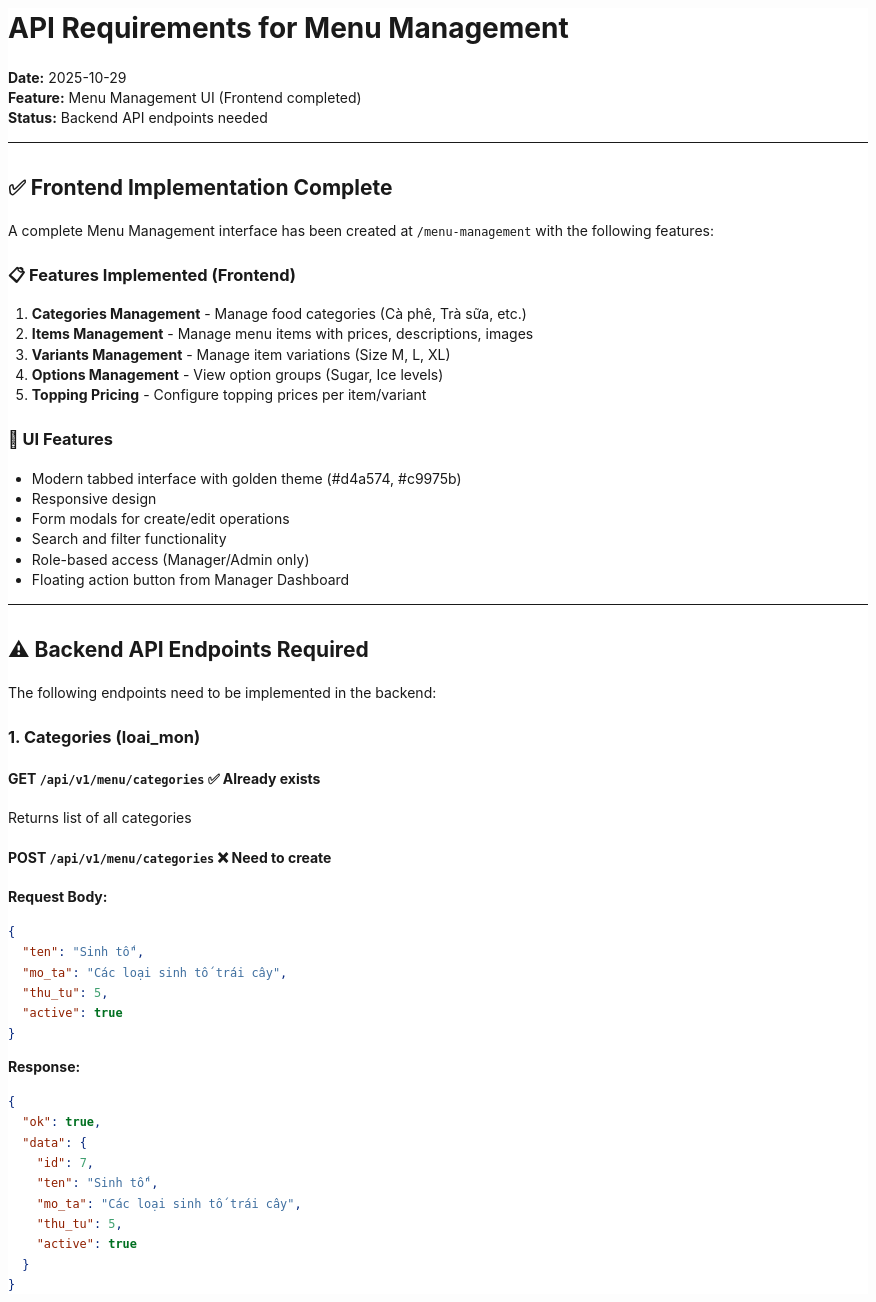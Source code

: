 # API Requirements for Menu Management

**Date:** 2025-10-29  
**Feature:** Menu Management UI (Frontend completed)  
**Status:** Backend API endpoints needed

---

## ✅ Frontend Implementation Complete

A complete Menu Management interface has been created at `/menu-management` with the following features:

### 📋 Features Implemented (Frontend)
1. **Categories Management** - Manage food categories (Cà phê, Trà sữa, etc.)
2. **Items Management** - Manage menu items with prices, descriptions, images
3. **Variants Management** - Manage item variations (Size M, L, XL)
4. **Options Management** - View option groups (Sugar, Ice levels)
5. **Topping Pricing** - Configure topping prices per item/variant

### 🎨 UI Features
- Modern tabbed interface with golden theme (#d4a574, #c9975b)
- Responsive design
- Form modals for create/edit operations
- Search and filter functionality
- Role-based access (Manager/Admin only)
- Floating action button from Manager Dashboard

---

## ⚠️ Backend API Endpoints Required

The following endpoints need to be implemented in the backend:

### 1. Categories (loai_mon)

#### GET `/api/v1/menu/categories` ✅ Already exists
Returns list of all categories

#### POST `/api/v1/menu/categories` ❌ Need to create
**Request Body:**
```json
{
  "ten": "Sinh tố",
  "mo_ta": "Các loại sinh tố trái cây",
  "thu_tu": 5,
  "active": true
}
```
**Response:**
```json
{
  "ok": true,
  "data": {
    "id": 7,
    "ten": "Sinh tố",
    "mo_ta": "Các loại sinh tố trái cây",
    "thu_tu": 5,
    "active": true
  }
}
```
